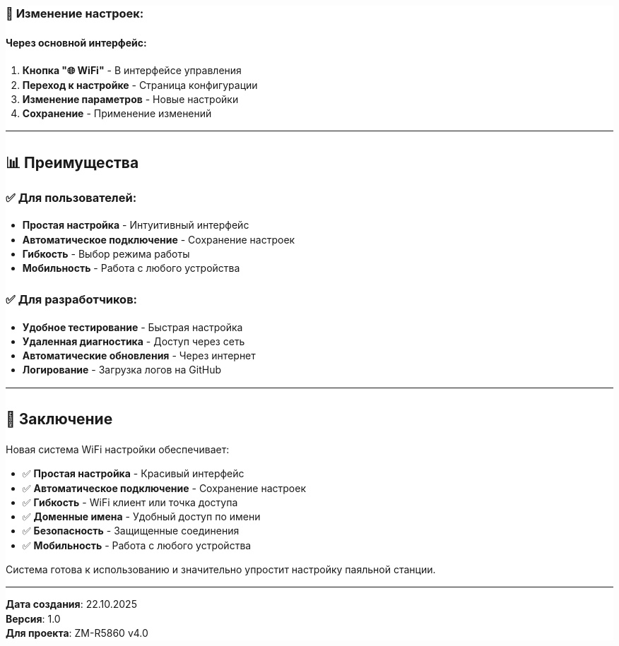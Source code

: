 ### 🔄 **Изменение настроек:**

#### **Через основной интерфейс:**
1. **Кнопка "🌐 WiFi"** - В интерфейсе управления
2. **Переход к настройке** - Страница конфигурации
3. **Изменение параметров** - Новые настройки
4. **Сохранение** - Применение изменений

---

## 📊 Преимущества

### ✅ **Для пользователей:**
- **Простая настройка** - Интуитивный интерфейс
- **Автоматическое подключение** - Сохранение настроек
- **Гибкость** - Выбор режима работы
- **Мобильность** - Работа с любого устройства

### ✅ **Для разработчиков:**
- **Удобное тестирование** - Быстрая настройка
- **Удаленная диагностика** - Доступ через сеть
- **Автоматические обновления** - Через интернет
- **Логирование** - Загрузка логов на GitHub

---

## 🎯 Заключение

Новая система WiFi настройки обеспечивает:

- ✅ **Простая настройка** - Красивый интерфейс
- ✅ **Автоматическое подключение** - Сохранение настроек
- ✅ **Гибкость** - WiFi клиент или точка доступа
- ✅ **Доменные имена** - Удобный доступ по имени
- ✅ **Безопасность** - Защищенные соединения
- ✅ **Мобильность** - Работа с любого устройства

Система готова к использованию и значительно упростит настройку паяльной станции.

---

**Дата создания**: 22.10.2025  
**Версия**: 1.0  
**Для проекта**: ZM-R5860 v4.0
